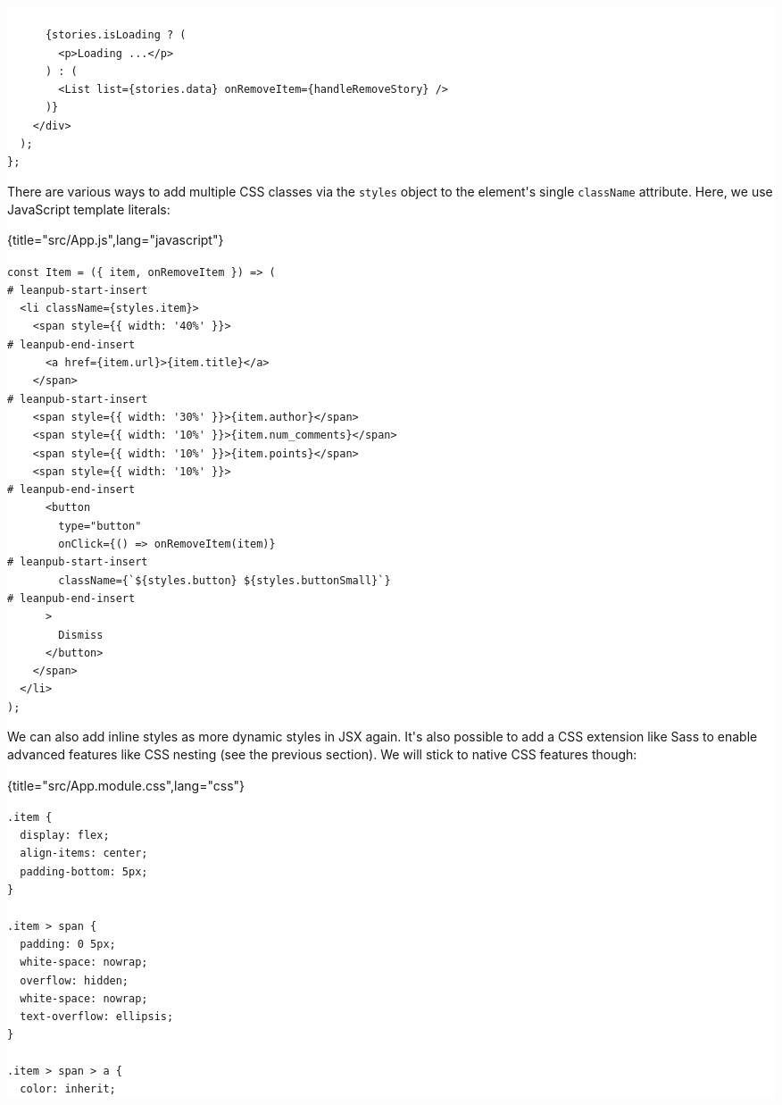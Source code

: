 ~~~~~~~

      {stories.isLoading ? (
        <p>Loading ...</p>
      ) : (
        <List list={stories.data} onRemoveItem={handleRemoveStory} />
      )}
    </div>
  );
};
~~~~~~~

There are various ways to add multiple CSS classes via the `styles` object to the element's single `className` attribute. Here, we use JavaScript template literals:

{title="src/App.js",lang="javascript"}
~~~~~~~
const Item = ({ item, onRemoveItem }) => (
# leanpub-start-insert
  <li className={styles.item}>
    <span style={{ width: '40%' }}>
# leanpub-end-insert
      <a href={item.url}>{item.title}</a>
    </span>
# leanpub-start-insert
    <span style={{ width: '30%' }}>{item.author}</span>
    <span style={{ width: '10%' }}>{item.num_comments}</span>
    <span style={{ width: '10%' }}>{item.points}</span>
    <span style={{ width: '10%' }}>
# leanpub-end-insert
      <button
        type="button"
        onClick={() => onRemoveItem(item)}
# leanpub-start-insert
        className={`${styles.button} ${styles.buttonSmall}`}
# leanpub-end-insert
      >
        Dismiss
      </button>
    </span>
  </li>
);
~~~~~~~

We can also add inline styles as more dynamic styles in JSX again. It's also possible to add a CSS extension like Sass to enable advanced features like CSS nesting (see the previous section). We will stick to native CSS features though:

{title="src/App.module.css",lang="css"}
~~~~~~~
.item {
  display: flex;
  align-items: center;
  padding-bottom: 5px;
}

.item > span {
  padding: 0 5px;
  white-space: nowrap;
  overflow: hidden;
  white-space: nowrap;
  text-overflow: ellipsis;
}

.item > span > a {
  color: inherit;
~~~~~~~